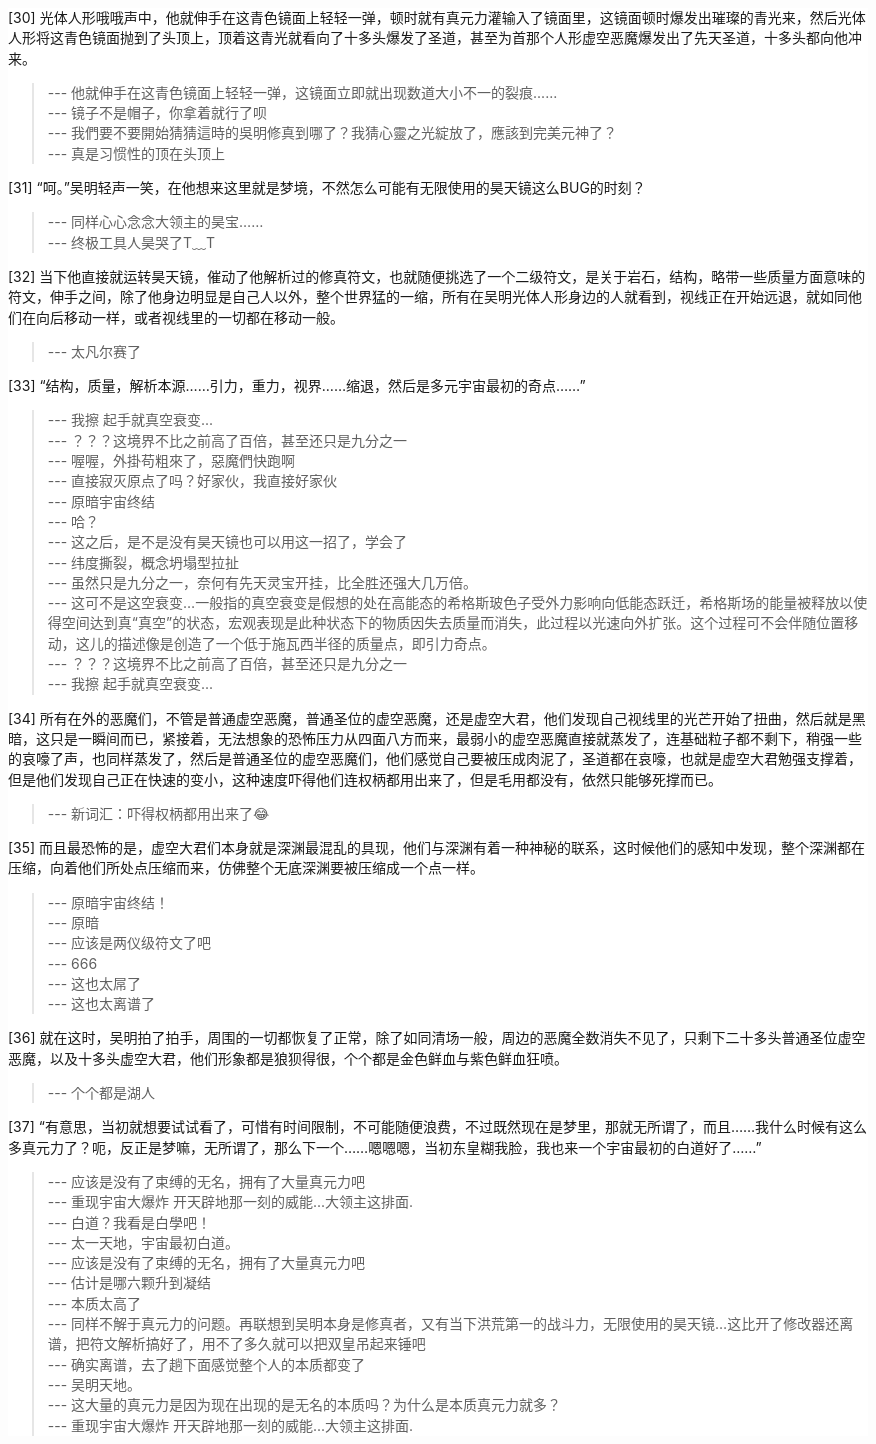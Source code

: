 [30] 光体人形哦哦声中，他就伸手在这青色镜面上轻轻一弹，顿时就有真元力灌输入了镜面里，这镜面顿时爆发出璀璨的青光来，然后光体人形将这青色镜面抛到了头顶上，顶着这青光就看向了十多头爆发了圣道，甚至为首那个人形虚空恶魔爆发出了先天圣道，十多头都向他冲来。
>--- 他就伸手在这青色镜面上轻轻一弹，这镜面立即就出现数道大小不一的裂痕......<br>
>--- 镜子不是帽子，你拿着就行了呗<br>
>--- 我們要不要開始猜猜這時的吳明修真到哪了？我猜心靈之光綻放了，應該到完美元神了？<br>
>--- 真是习惯性的顶在头顶上<br>

[31] “呵。”吴明轻声一笑，在他想来这里就是梦境，不然怎么可能有无限使用的昊天镜这么BUG的时刻？
>--- 同样心心念念大领主的昊宝……<br>
>--- 终极工具人昊哭了T﹏T<br>

[32] 当下他直接就运转昊天镜，催动了他解析过的修真符文，也就随便挑选了一个二级符文，是关于岩石，结构，略带一些质量方面意味的符文，伸手之间，除了他身边明显是自己人以外，整个世界猛的一缩，所有在吴明光体人形身边的人就看到，视线正在开始远退，就如同他们在向后移动一样，或者视线里的一切都在移动一般。
>--- 太凡尔赛了<br>

[33] “结构，质量，解析本源……引力，重力，视界……缩退，然后是多元宇宙最初的奇点……”
>--- 我擦 起手就真空衰变...<br>
>--- ？？？这境界不比之前高了百倍，甚至还只是九分之一<br>
>--- 喔喔，外掛苟粗來了，惡魔們快跑啊<br>
>--- 直接寂灭原点了吗？好家伙，我直接好家伙<br>
>--- 原暗宇宙终结<br>
>--- 哈？<br>
>--- 这之后，是不是没有昊天镜也可以用这一招了，学会了<br>
>--- 纬度撕裂，概念坍塌型拉扯<br>
>--- 虽然只是九分之一，奈何有先天灵宝开挂，比全胜还强大几万倍。<br>
>--- 这可不是这空衰变…一般指的真空衰变是假想的处在高能态的希格斯玻色子受外力影响向低能态跃迁，希格斯场的能量被释放以使得空间达到真“真空”的状态，宏观表现是此种状态下的物质因失去质量而消失，此过程以光速向外扩张。这个过程可不会伴随位置移动，这儿的描述像是创造了一个低于施瓦西半径的质量点，即引力奇点。<br>
>--- ？？？这境界不比之前高了百倍，甚至还只是九分之一<br>
>--- 我擦 起手就真空衰变...<br>

[34] 所有在外的恶魔们，不管是普通虚空恶魔，普通圣位的虚空恶魔，还是虚空大君，他们发现自己视线里的光芒开始了扭曲，然后就是黑暗，这只是一瞬间而已，紧接着，无法想象的恐怖压力从四面八方而来，最弱小的虚空恶魔直接就蒸发了，连基础粒子都不剩下，稍强一些的哀嚎了声，也同样蒸发了，然后是普通圣位的虚空恶魔们，他们感觉自己要被压成肉泥了，圣道都在哀嚎，也就是虚空大君勉强支撑着，但是他们发现自己正在快速的变小，这种速度吓得他们连权柄都用出来了，但是毛用都没有，依然只能够死撑而已。
>--- 新词汇：吓得权柄都用出来了😂<br>

[35] 而且最恐怖的是，虚空大君们本身就是深渊最混乱的具现，他们与深渊有着一种神秘的联系，这时候他们的感知中发现，整个深渊都在压缩，向着他们所处点压缩而来，仿佛整个无底深渊要被压缩成一个点一样。
>--- 原暗宇宙终结！<br>
>--- 原暗<br>
>--- 应该是两仪级符文了吧<br>
>--- 666<br>
>--- 这也太屌了<br>
>--- 这也太离谱了<br>

[36] 就在这时，吴明拍了拍手，周围的一切都恢复了正常，除了如同清场一般，周边的恶魔全数消失不见了，只剩下二十多头普通圣位虚空恶魔，以及十多头虚空大君，他们形象都是狼狈得很，个个都是金色鲜血与紫色鲜血狂喷。
>--- 个个都是湖人<br>

[37] “有意思，当初就想要试试看了，可惜有时间限制，不可能随便浪费，不过既然现在是梦里，那就无所谓了，而且……我什么时候有这么多真元力了？呃，反正是梦嘛，无所谓了，那么下一个……嗯嗯嗯，当初东皇糊我脸，我也来一个宇宙最初的白道好了……”
>--- 应该是没有了束缚的无名，拥有了大量真元力吧<br>
>--- 重现宇宙大爆炸 开天辟地那一刻的威能...大领主这排面.<br>
>--- 白道？我看是白學吧！<br>
>--- 太一天地，宇宙最初白道。<br>
>--- 应该是没有了束缚的无名，拥有了大量真元力吧<br>
>--- 估计是哪六颗升到凝结<br>
>--- 本质太高了<br>
>--- 同样不解于真元力的问题。再联想到吴明本身是修真者，又有当下洪荒第一的战斗力，无限使用的昊天镜…这比开了修改器还离谱，把符文解析搞好了，用不了多久就可以把双皇吊起来锤吧<br>
>--- 确实离谱，去了趟下面感觉整个人的本质都变了<br>
>--- 吴明天地。<br>
>--- 这大量的真元力是因为现在出现的是无名的本质吗？为什么是本质真元力就多？<br>
>--- 重现宇宙大爆炸 开天辟地那一刻的威能...大领主这排面.<br>
